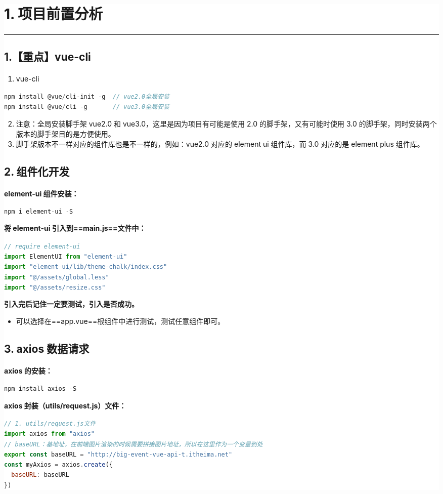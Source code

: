 # 1. 项目前置分析

---

## 1.【重点】vue-cli

1. vue-cli

```js
npm install @vue/cli-init -g  // vue2.0全局安装
npm install @vue/cli -g       // vue3.0全局安装
```

2. 注意：全局安装脚手架 vue2.0 和 vue3.0，这里是因为项目有可能是使用 2.0 的脚手架，又有可能时使用 3.0 的脚手架，同时安装两个版本的脚手架目的是方便使用。
3. 脚手架版本不一样对应的组件库也是不一样的，例如：vue2.0 对应的 element ui 组件库，而 3.0 对应的是 element plus 组件库。

## 2. 组件化开发

**element-ui 组件安装：**

```js
npm i element-ui -S
```

**将 element-ui 引入到==main.js==文件中：**

```js
// require element-ui
import ElementUI from "element-ui"
import "element-ui/lib/theme-chalk/index.css"
import "@/assets/global.less"
import "@/assets/resize.css"
```

**引入完后记住一定要测试，引入是否成功。**

- 可以选择在==app.vue==根组件中进行测试，测试任意组件即可。

## 3. axios 数据请求

**axios 的安装：**

```js
npm install axios -S
```

**axios 封装（utils/request.js）文件：**

```js
// 1. utils/request.js文件
import axios from "axios"
// baseURL：基地址，在前端图片渲染的时候需要拼接图片地址，所以在这里作为一个变量到处
export const baseURL = "http://big-event-vue-api-t.itheima.net"
const myAxios = axios.create({
  baseURL: baseURL
})
```
